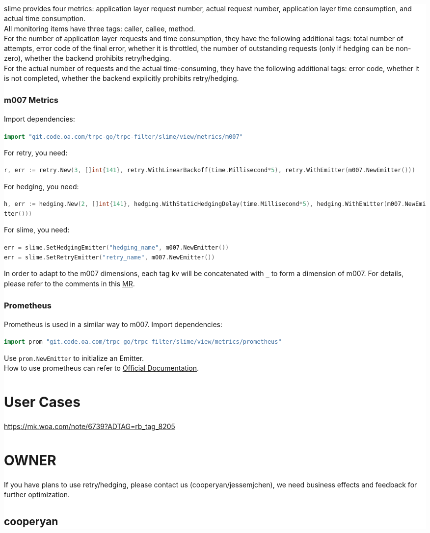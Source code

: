 slime provides four metrics: application layer request number, actual request number, application layer time
consumption, and actual time consumption.  
All monitoring items have three tags: caller, callee, method.  
For the number of application layer requests and time consumption, they have the following additional tags: total number
of attempts, error code of the final error, whether it is throttled, the number of outstanding requests (only if hedging
can be non-zero), whether the backend prohibits retry/hedging.  
For the actual number of requests and the actual time-consuming, they have the following additional tags: error code,
whether it is not completed, whether the backend explicitly prohibits retry/hedging.

### m007 Metrics
Import dependencies:
```go
import "git.code.oa.com/trpc-go/trpc-filter/slime/view/metrics/m007"
```
For retry, you need:
```go
r, err := retry.New(3, []int{141}, retry.WithLinearBackoff(time.Millisecond*5), retry.WithEmitter(m007.NewEmitter()))
```
For hedging, you need:
```go
h, err := hedging.New(2, []int{141}, hedging.WithStaticHedgingDelay(time.Millisecond*5), hedging.WithEmitter(m007.NewEmitter()))
```
For slime, you need:
```go
err = slime.SetHedgingEmitter("hedging_name", m007.NewEmitter())
err = slime.SetRetryEmitter("retry_name", m007.NewEmitter())
```

In order to adapt to the m007 dimensions, each tag kv will be concatenated with `_` to form a dimension of m007. For
details, please refer to the comments in this [MR](https://git.woa.com/trpc-go/trpc-filter/merge_requests/114).

### Prometheus
Prometheus is used in a similar way to m007. Import dependencies:
```go
import prom "git.code.oa.com/trpc-go/trpc-filter/slime/view/metrics/prometheus"
```
Use `prom.NewEmitter` to initialize an Emitter.  
How to use prometheus can refer to [Official Documentation](https://prometheus.io/docs/guides/go-application/).

# User Cases
https://mk.woa.com/note/6739?ADTAG=rb_tag_8205

# OWNER
If you have plans to use retry/hedging, please contact us (cooperyan/jessemjchen), we need business effects and feedback
for further optimization.
## cooperyan